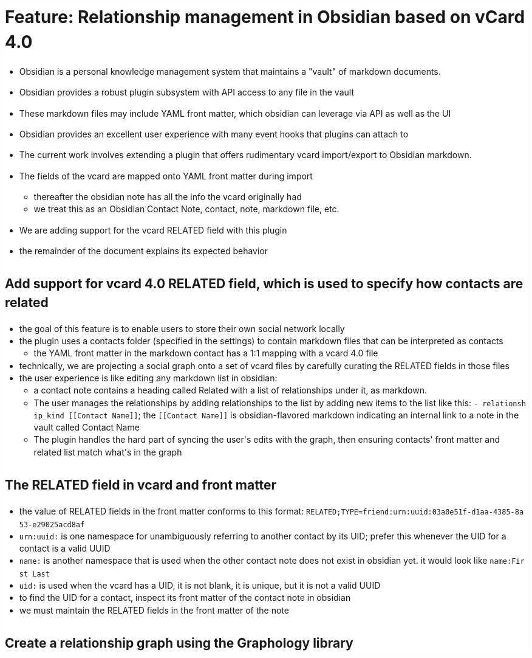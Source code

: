 # Feature: Relationship management in Obsidian based on vCard 4.0

- Obsidian is a personal knowledge management system that maintains a "vault" of markdown documents.
- Obsidian provides a robust plugin subsystem with API access to any file in the vault
- These markdown files may include YAML front matter, which obsidian can leverage via API as well as the UI
- Obsidian provides an excellent user experience with many event hooks that plugins can attach to

- The current work involves extending a plugin that offers rudimentary vcard import/export to Obsidian markdown.
- The fields of the vcard are mapped onto YAML front matter during import
  - thereafter the obsidian note has all the info the vcard originally had
  - we treat this as an Obsidian Contact Note, contact, note, markdown file, etc.
- We are adding support for the vcard RELATED field with this plugin
- the remainder of the document explains its expected behavior

## Add support for vcard 4.0 RELATED field, which is used to specify how contacts are related

- the goal of this feature is to enable users to store their own social network locally
- the plugin uses a contacts folder (specified in the settings) to contain markdown files that can be interpreted as contacts
  - the YAML front matter in the markdown contact has a 1:1 mapping with a vcard 4.0 file
- technically, we are projecting a social graph onto a set of vcard files by carefully curating the RELATED fields in those files
- the user experience is like editing any markdown list in obsidian:
  - a contact note contains a heading called Related with a list of relationships under it, as markdown.
  - The user manages the relationships by adding relationships to the list by adding new items to the list like this: `- relationship_kind [[Contact Name]]`; the `[[Contact Name]]` is obsidian-flavored markdown indicating an internal link to a note in the vault called Contact Name
  - The plugin handles the hard part of syncing the user's edits with the graph, then ensuring contacts' front matter and related list match what's in the graph

## The RELATED field in vcard and front matter

- the value of RELATED fields in the front matter conforms to this format: `RELATED;TYPE=friend:urn:uuid:03a0e51f-d1aa-4385-8a53-e29025acd8af`
- `urn:uuid:` is one namespace for unambiguously referring to another contact by its UID; prefer this whenever the UID for a contact is a valid UUID
- `name:` is another namespace that is used when the other contact note does not exist in obsidian yet. it would look like `name:First Last`
- `uid:` is used when the vcard has a UID, it is not blank, it is unique, but it is not a valid UUID
- to find the UID for a contact, inspect its front matter of the contact note in obsidian
- we must maintain the RELATED fields in the front matter of the note

## Create a relationship graph using the Graphology library
